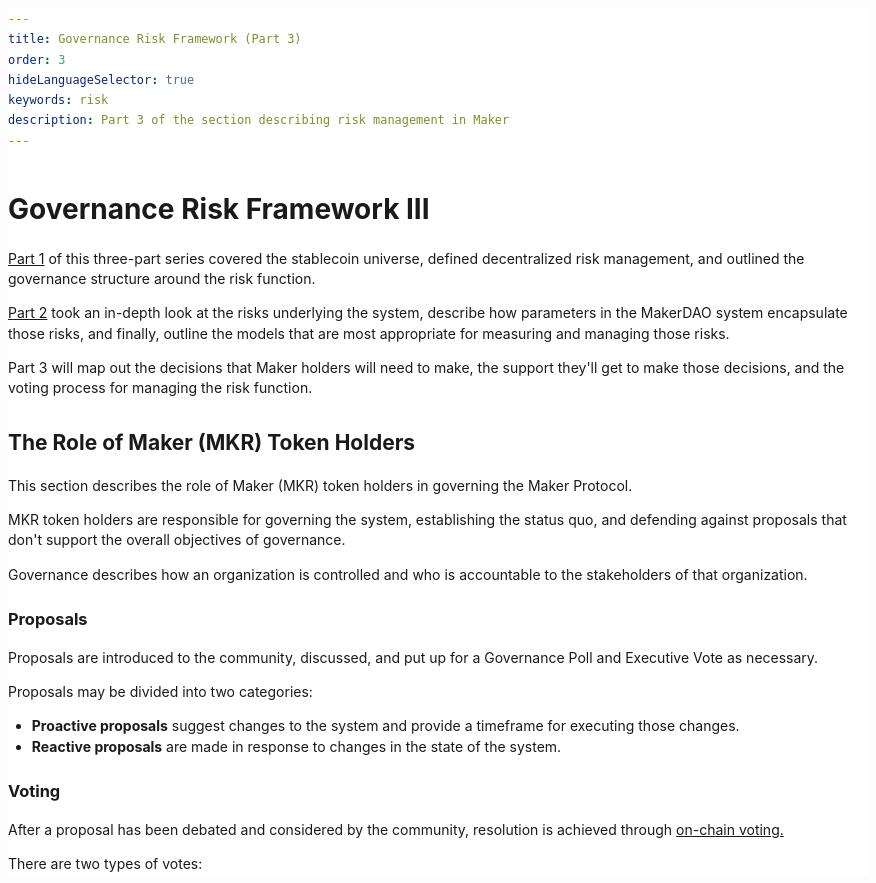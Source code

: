 ```yaml
---
title: Governance Risk Framework (Part 3)
order: 3
hideLanguageSelector: true
keywords: risk
description: Part 3 of the section describing risk management in Maker
---
```


# Governance Risk Framework III

[Part 1](https://github.com/blimpa/maker-operational-manual/tree/0fa13385ea5d0f81640f54a58ba46c759fe926a7/learn/governance/gov-risk-framework/README.md) of this three-part series covered the stablecoin universe, defined decentralized risk management, and outlined the governance structure around the risk function.

[Part 2](https://github.com/blimpa/maker-operational-manual/tree/0fa13385ea5d0f81640f54a58ba46c759fe926a7/learn/governance/gov-risk-framework2/README.md) took an in-depth look at the risks underlying the system, describe how parameters in the MakerDAO system encapsulate those risks, and finally, outline the models that are most appropriate for measuring and managing those risks.

Part 3 will map out the decisions that Maker holders will need to make, the support they'll get to make those decisions, and the voting process for managing the risk function.

## The Role of Maker \(MKR\) Token Holders

This section describes the role of Maker \(MKR\) token holders in governing the Maker Protocol.

MKR token holders are responsible for governing the system, establishing the status quo, and defending against proposals that don't support the overall objectives of governance.

Governance describes how an organization is controlled and who is accountable to the stakeholders of that organization.

### Proposals

Proposals are introduced to the community, discussed, and put up for a Governance Poll and Executive Vote as necessary.

Proposals may be divided into two categories:

* **Proactive proposals** suggest changes to the system and provide a timeframe for executing those changes.
*  **Reactive proposals** are made in response to changes in the state of the system.

### Voting

After a proposal has been debated and considered by the community, resolution is achieved through [on-chain voting.](https://github.com/blimpa/maker-operational-manual/tree/0fa13385ea5d0f81640f54a58ba46c759fe926a7/content/Governance/learn/governance/on-chain-gov.mdx)

There are two types of votes:
